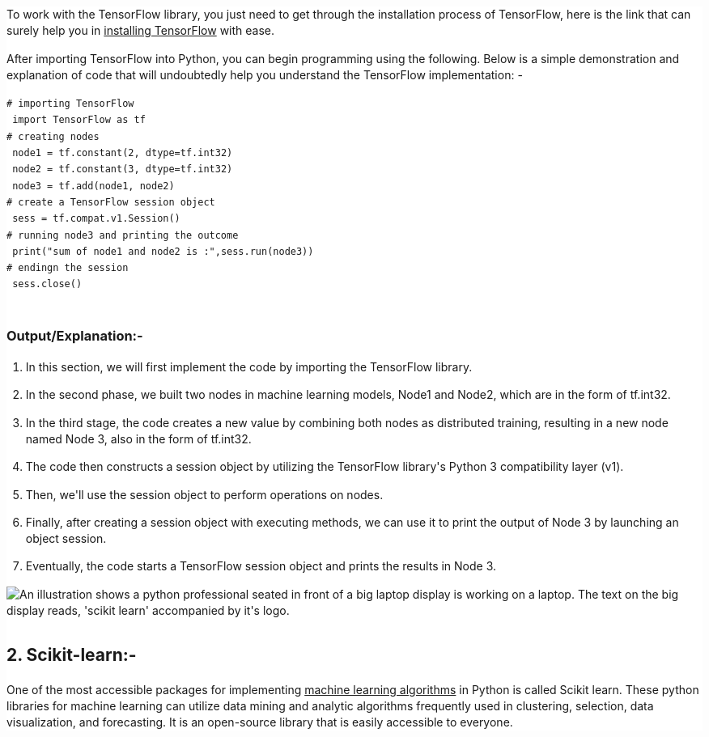 To work with the TensorFlow library, you just need to get through the installation process of TensorFlow, here is the link that can surely help you in <a href="https://www.tensorflow.org/install/pip" target="_blank" rel="nofollow">installing TensorFlow</a> with ease.

After importing TensorFlow into Python, you can begin programming using the following. Below is a simple demonstration and explanation of code that will undoubtedly help you understand the TensorFlow implementation: -

```
# importing TensorFlow
 import TensorFlow as tf
# creating nodes
 node1 = tf.constant(2, dtype=tf.int32)
 node2 = tf.constant(3, dtype=tf.int32)
 node3 = tf.add(node1, node2)
# create a TensorFlow session object
 sess = tf.compat.v1.Session()
# running node3 and printing the outcome
 print("sum of node1 and node2 is :",sess.run(node3))
# endingn the session
 sess.close()
 
 ```


### Output/Explanation:-

  1. In this section, we will first implement the code by importing the TensorFlow library.
   
  2. In the second phase, we built two nodes in machine learning models, Node1 and Node2, which are in the form of tf.int32.
   
  3. In the third stage, the code creates a new value by combining both nodes as distributed training, resulting in a new node named Node 3, also in the form of tf.int32.

  4. The code then constructs a session object by utilizing the TensorFlow library's Python 3 compatibility layer (v1).
  5. Then, we'll use the session object to perform operations on nodes.


  6. Finally, after creating a session object with executing methods, we can use it to print the output of Node 3 by launching an object session.


  7. Eventually, the code starts a TensorFlow session object and prints the results in Node 3.

<Image src="https://learnbay-wb.s3.ap-south-1.amazonaws.com/main-blog/blog/tplfm-3.jpg" style="width:100%" class="img" alt="An illustration shows a python professional seated in front of a big laptop display is working on a laptop. The text on the big display reads, 'scikit learn' accompanied by it's logo."/>

## 2. Scikit-learn:-   

One of the most accessible packages for implementing <a href="https://blog.learnbay.co/10-must-know-machine-learning-algorithms-for-beginners-in-2023" target="_blank">machine learning algorithms</a> in Python is called Scikit learn. These python libraries for machine learning can utilize data mining and analytic algorithms frequently used in clustering, selection, data visualization, and forecasting. It is an open-source library that is easily accessible to everyone.
